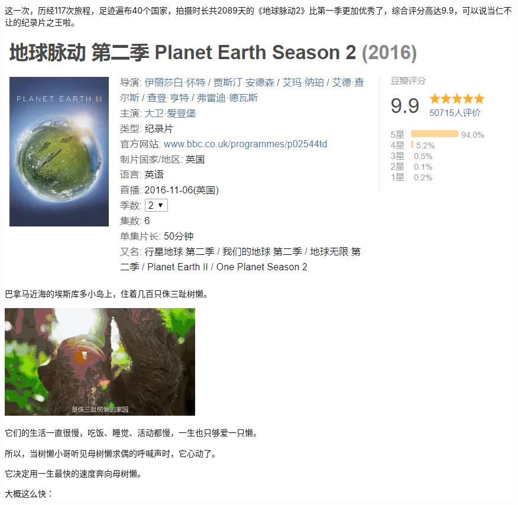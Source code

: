 <p>
	这一次，历经117次旅程，足迹遍布40个国家，拍摄时长共2089天的《地球脉动2》比第一季更加优秀了，综合评分高达9.9，可以说当仁不让的纪录片之王啦。
</p>
<div>
	<img src="/images/33280-a0f1feb88d30e90d.png" width="null" height="null" style="width:auto;height:auto;" /><br />
	<div>
	</div>
</div>
<p>
	巴拿马近海的埃斯库多小岛上，住着几百只侏三趾树懒。
</p>
<div>
	<img src="/images/33280-20e92b9a16dca3aa.png" width="null" height="null" style="width:auto;height:auto;" /><br />
	<div>
	</div>
</div>
<p>
	它们的生活一直很慢，吃饭、睡觉、活动都慢，一生也只够爱一只懒。
</p>
<p>
	所以，当树懒小哥听见母树懒求偶的呼喊声时，它心动了。
</p>
<p>
	它决定用一生最快的速度奔向母树懒。
</p>
<p>
	大概这么快：
</p>
<div>